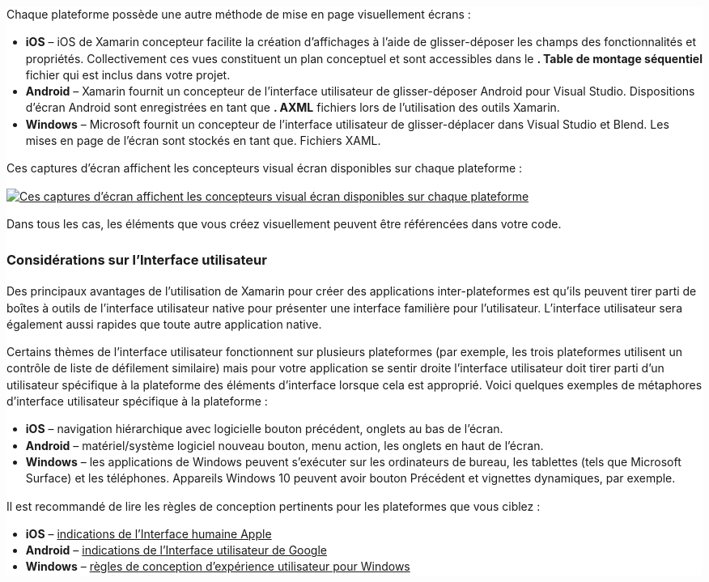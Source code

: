 Chaque plateforme possède une autre méthode de mise en page visuellement écrans :

-   **iOS** – iOS de Xamarin concepteur facilite la création d’affichages à l’aide de glisser-déposer les champs des fonctionnalités et propriétés. Collectivement ces vues constituent un plan conceptuel et sont accessibles dans le **. Table de montage séquentiel** fichier qui est inclus dans votre projet.
-   **Android** – Xamarin fournit un concepteur de l’interface utilisateur de glisser-déposer Android pour Visual Studio. Dispositions d’écran Android sont enregistrées en tant que **. AXML** fichiers lors de l’utilisation des outils Xamarin.
-   **Windows** – Microsoft fournit un concepteur de l’interface utilisateur de glisser-déplacer dans Visual Studio et Blend. Les mises en page de l’écran sont stockés en tant que. Fichiers XAML.


Ces captures d’écran affichent les concepteurs visual écran disponibles sur chaque plateforme :

 [ ![](understanding-the-xamarin-mobile-platform-images/designer-all1.png "Ces captures d’écran affichent les concepteurs visual écran disponibles sur chaque plateforme")](understanding-the-xamarin-mobile-platform-images/designer-all1.png#lightbox)

Dans tous les cas, les éléments que vous créez visuellement peuvent être référencées dans votre code.

 <a name="User_Interface_Considerations" />


### <a name="user-interface-considerations"></a>Considérations sur l’Interface utilisateur

Des principaux avantages de l’utilisation de Xamarin pour créer des applications inter-plateformes est qu’ils peuvent tirer parti de boîtes à outils de l’interface utilisateur native pour présenter une interface familière pour l’utilisateur. L’interface utilisateur sera également aussi rapides que toute autre application native.

Certains thèmes de l’interface utilisateur fonctionnent sur plusieurs plateformes (par exemple, les trois plateformes utilisent un contrôle de liste de défilement similaire) mais pour votre application se sentir droite l’interface utilisateur doit tirer parti d’un utilisateur spécifique à la plateforme des éléments d’interface lorsque cela est approprié. Voici quelques exemples de métaphores d’interface utilisateur spécifique à la plateforme :

-   **iOS** – navigation hiérarchique avec logicielle bouton précédent, onglets au bas de l’écran.
-   **Android** – matériel/système logiciel nouveau bouton, menu action, les onglets en haut de l’écran.
-   **Windows** – les applications de Windows peuvent s’exécuter sur les ordinateurs de bureau, les tablettes (tels que Microsoft Surface) et les téléphones. Appareils Windows 10 peuvent avoir bouton Précédent et vignettes dynamiques, par exemple.


Il est recommandé de lire les règles de conception pertinents pour les plateformes que vous ciblez :

-   **iOS** – [indications de l’Interface humaine Apple](https://developer.apple.com/library/ios/documentation/UserExperience/Conceptual/MobileHIG/index.html)
-   **Android** – [indications de l’Interface utilisateur de Google](http://developer.android.com/guide/practices/ui_guidelines/index.html)
-   **Windows** – [règles de conception d’expérience utilisateur pour Windows](https://developer.microsoft.com/en-us/windows/design)
